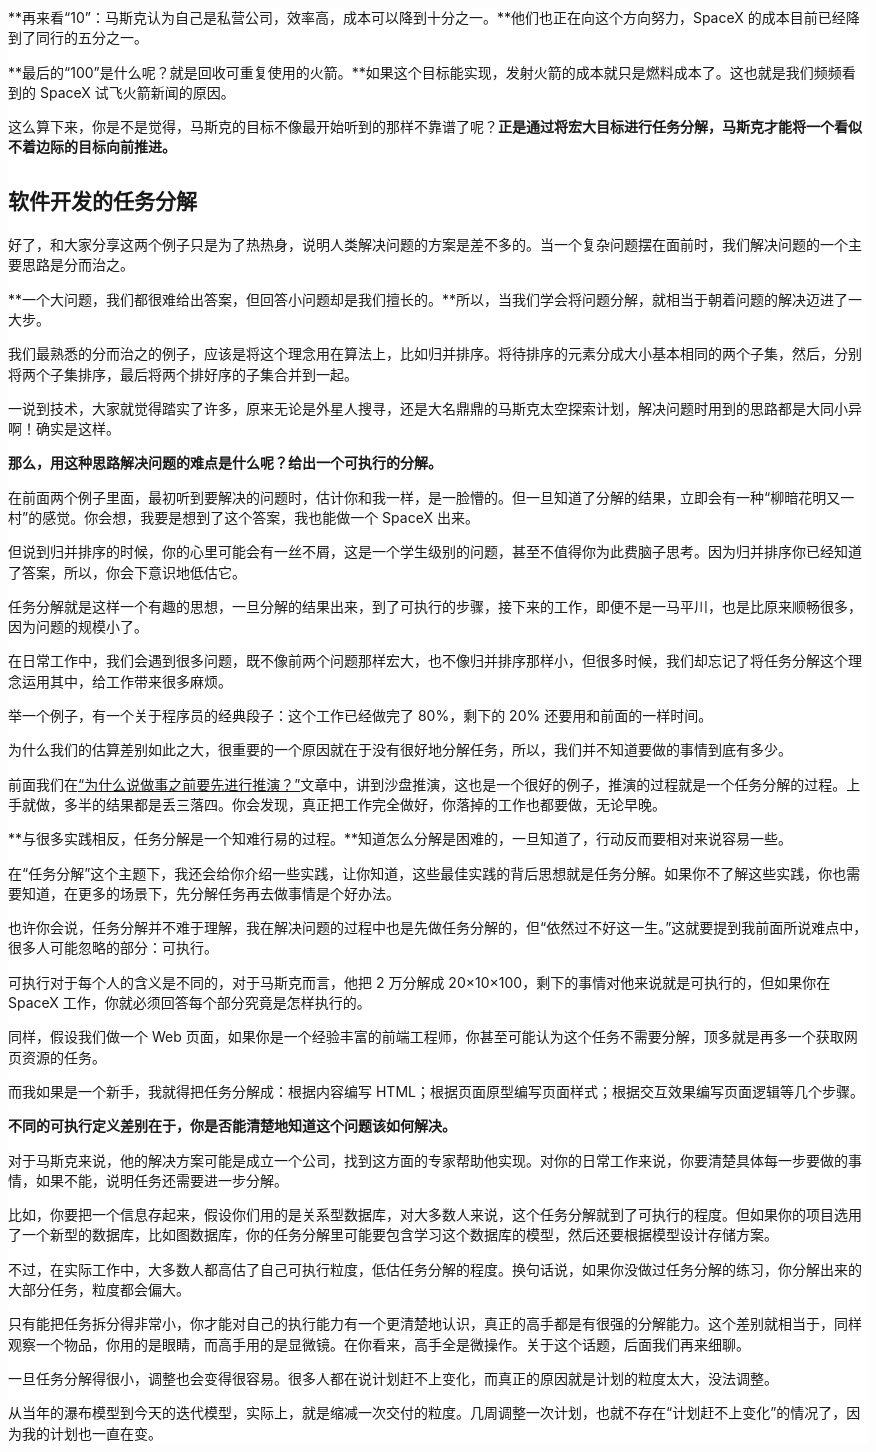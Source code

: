 **再来看“10”：马斯克认为自己是私营公司，效率高，成本可以降到十分之一。**他们也正在向这个方向努力，SpaceX 的成本目前已经降到了同行的五分之一。

**最后的“100”是什么呢？就是回收可重复使用的火箭。**如果这个目标能实现，发射火箭的成本就只是燃料成本了。这也就是我们频频看到的 SpaceX 试飞火箭新闻的原因。

这么算下来，你是不是觉得，马斯克的目标不像最开始听到的那样不靠谱了呢？**正是通过将宏大目标进行任务分解，马斯克才能将一个看似不着边际的目标向前推进。**





## 软件开发的任务分解

好了，和大家分享这两个例子只是为了热热身，说明人类解决问题的方案是差不多的。当一个复杂问题摆在面前时，我们解决问题的一个主要思路是分而治之。

**一个大问题，我们都很难给出答案，但回答小问题却是我们擅长的。**所以，当我们学会将问题分解，就相当于朝着问题的解决迈进了一大步。

我们最熟悉的分而治之的例子，应该是将这个理念用在算法上，比如归并排序。将待排序的元素分成大小基本相同的两个子集，然后，分别将两个子集排序，最后将两个排好序的子集合并到一起。

一说到技术，大家就觉得踏实了许多，原来无论是外星人搜寻，还是大名鼎鼎的马斯克太空探索计划，解决问题时用到的思路都是大同小异啊！确实是这样。

**那么，用这种思路解决问题的难点是什么呢？给出一个可执行的分解。**

在前面两个例子里面，最初听到要解决的问题时，估计你和我一样，是一脸懵的。但一旦知道了分解的结果，立即会有一种“柳暗花明又一村”的感觉。你会想，我要是想到了这个答案，我也能做一个 SpaceX 出来。

但说到归并排序的时候，你的心里可能会有一丝不屑，这是一个学生级别的问题，甚至不值得你为此费脑子思考。因为归并排序你已经知道了答案，所以，你会下意识地低估它。

任务分解就是这样一个有趣的思想，一旦分解的结果出来，到了可执行的步骤，接下来的工作，即便不是一马平川，也是比原来顺畅很多，因为问题的规模小了。

在日常工作中，我们会遇到很多问题，既不像前两个问题那样宏大，也不像归并排序那样小，但很多时候，我们却忘记了将任务分解这个理念运用其中，给工作带来很多麻烦。

举一个例子，有一个关于程序员的经典段子：这个工作已经做完了 80%，剩下的 20% 还要用和前面的一样时间。

为什么我们的估算差别如此之大，很重要的一个原因就在于没有很好地分解任务，所以，我们并不知道要做的事情到底有多少。

前面我们在[“为什么说做事之前要先进行推演？”](http://time.geekbang.org/column/article/76716)文章中，讲到沙盘推演，这也是一个很好的例子，推演的过程就是一个任务分解的过程。上手就做，多半的结果都是丢三落四。你会发现，真正把工作完全做好，你落掉的工作也都要做，无论早晚。

**与很多实践相反，任务分解是一个知难行易的过程。**知道怎么分解是困难的，一旦知道了，行动反而要相对来说容易一些。

在“任务分解”这个主题下，我还会给你介绍一些实践，让你知道，这些最佳实践的背后思想就是任务分解。如果你不了解这些实践，你也需要知道，在更多的场景下，先分解任务再去做事情是个好办法。

也许你会说，任务分解并不难于理解，我在解决问题的过程中也是先做任务分解的，但“依然过不好这一生。”这就要提到我前面所说难点中，很多人可能忽略的部分：可执行。

可执行对于每个人的含义是不同的，对于马斯克而言，他把 2 万分解成 20×10×100，剩下的事情对他来说就是可执行的，但如果你在 SpaceX 工作，你就必须回答每个部分究竟是怎样执行的。

同样，假设我们做一个 Web 页面，如果你是一个经验丰富的前端工程师，你甚至可能认为这个任务不需要分解，顶多就是再多一个获取网页资源的任务。

而我如果是一个新手，我就得把任务分解成：根据内容编写 HTML；根据页面原型编写页面样式；根据交互效果编写页面逻辑等几个步骤。

**不同的可执行定义差别在于，你是否能清楚地知道这个问题该如何解决。**

对于马斯克来说，他的解决方案可能是成立一个公司，找到这方面的专家帮助他实现。对你的日常工作来说，你要清楚具体每一步要做的事情，如果不能，说明任务还需要进一步分解。

比如，你要把一个信息存起来，假设你们用的是关系型数据库，对大多数人来说，这个任务分解就到了可执行的程度。但如果你的项目选用了一个新型的数据库，比如图数据库，你的任务分解里可能要包含学习这个数据库的模型，然后还要根据模型设计存储方案。

不过，在实际工作中，大多数人都高估了自己可执行粒度，低估任务分解的程度。换句话说，如果你没做过任务分解的练习，你分解出来的大部分任务，粒度都会偏大。

只有能把任务拆分得非常小，你才能对自己的执行能力有一个更清楚地认识，真正的高手都是有很强的分解能力。这个差别就相当于，同样观察一个物品，你用的是眼睛，而高手用的是显微镜。在你看来，高手全是微操作。关于这个话题，后面我们再来细聊。

一旦任务分解得很小，调整也会变得很容易。很多人都在说计划赶不上变化，而真正的原因就是计划的粒度太大，没法调整。

从当年的瀑布模型到今天的迭代模型，实际上，就是缩减一次交付的粒度。几周调整一次计划，也就不存在“计划赶不上变化”的情况了，因为我的计划也一直在变。
